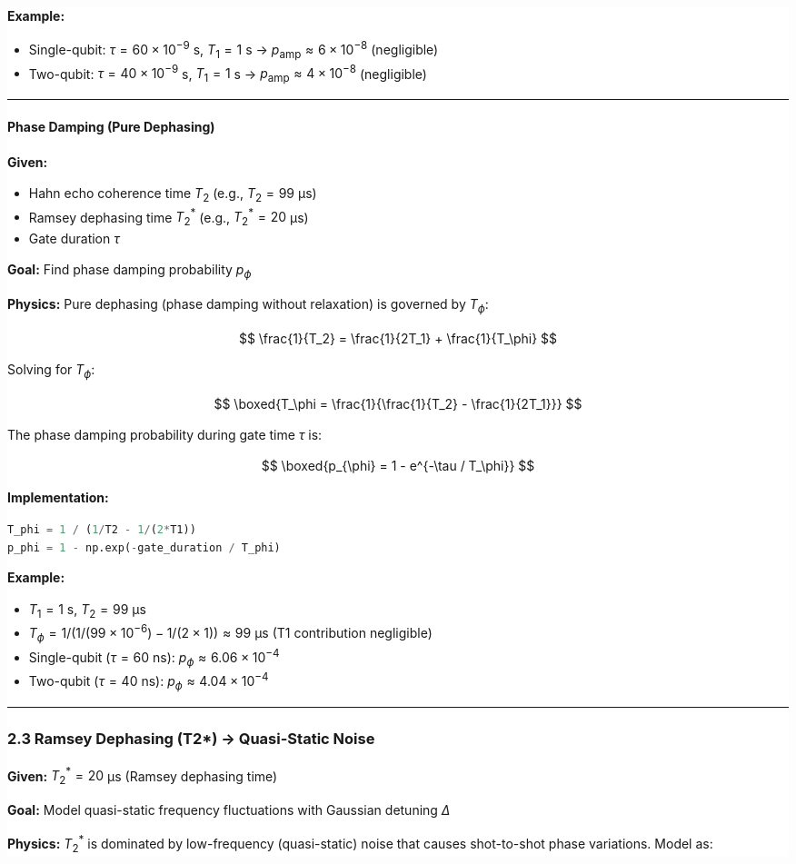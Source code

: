 **Example:**
- Single-qubit: $\tau = 60 \times 10^{-9}$ s, $T_1 = 1$ s → $p_{\text{amp}} \approx 6 \times 10^{-8}$ (negligible)
- Two-qubit: $\tau = 40 \times 10^{-9}$ s, $T_1 = 1$ s → $p_{\text{amp}} \approx 4 \times 10^{-8}$ (negligible)

---

#### Phase Damping (Pure Dephasing)

**Given:**
- Hahn echo coherence time $T_2$ (e.g., $T_2 = 99$ μs)
- Ramsey dephasing time $T_2^*$ (e.g., $T_2^* = 20$ μs)
- Gate duration $\tau$

**Goal:** Find phase damping probability $p_{\phi}$

**Physics:** Pure dephasing (phase damping without relaxation) is governed by $T_\phi$:

$$
\frac{1}{T_2} = \frac{1}{2T_1} + \frac{1}{T_\phi}
$$

Solving for $T_\phi$:

$$
\boxed{T_\phi = \frac{1}{\frac{1}{T_2} - \frac{1}{2T_1}}}
$$

The phase damping probability during gate time $\tau$ is:

$$
\boxed{p_{\phi} = 1 - e^{-\tau / T_\phi}}
$$

**Implementation:**
```python
T_phi = 1 / (1/T2 - 1/(2*T1))
p_phi = 1 - np.exp(-gate_duration / T_phi)
```

**Example:**
- $T_1 = 1$ s, $T_2 = 99$ μs
- $T_\phi = 1 / (1/(99 \times 10^{-6}) - 1/(2 \times 1)) \approx 99$ μs (T1 contribution negligible)
- Single-qubit ($\tau = 60$ ns): $p_\phi \approx 6.06 \times 10^{-4}$
- Two-qubit ($\tau = 40$ ns): $p_\phi \approx 4.04 \times 10^{-4}$

---

### 2.3 Ramsey Dephasing (T2*) → Quasi-Static Noise

**Given:** $T_2^* = 20$ μs (Ramsey dephasing time)

**Goal:** Model quasi-static frequency fluctuations with Gaussian detuning $\Delta$

**Physics:** $T_2^*$ is dominated by low-frequency (quasi-static) noise that causes shot-to-shot phase variations. Model as:
